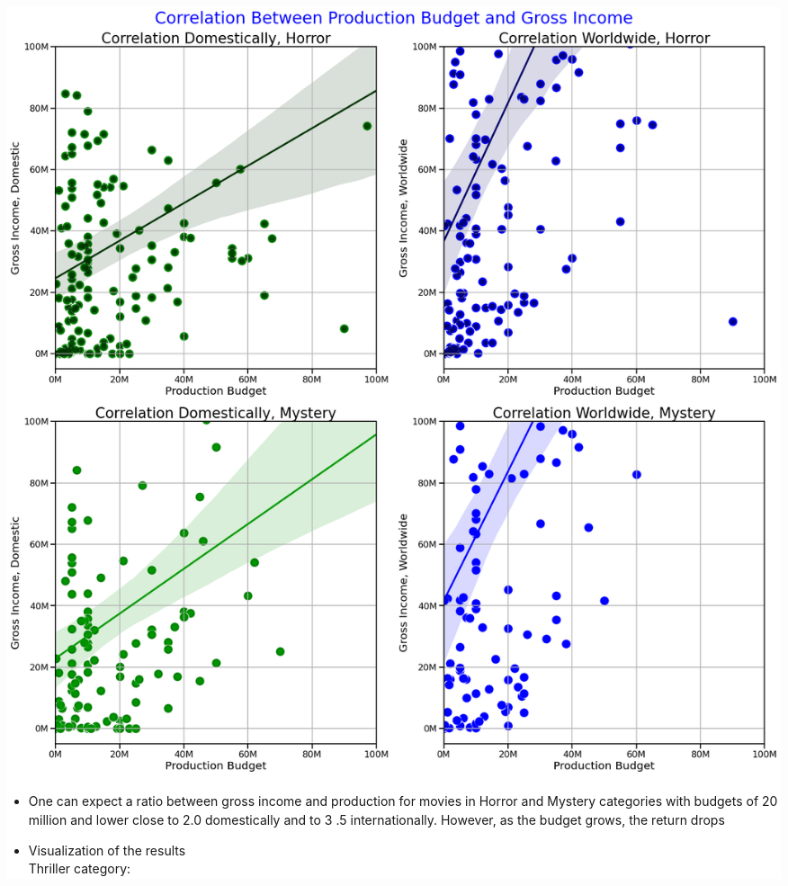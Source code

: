 ![ROI_month_correlation](images/budget_gross_income_correlation_horror_mystery.png)
* One can expect a ratio between gross income and production for movies in Horror and Mystery categories with budgets of 20 million and lower close to 2.0 domestically and to 3 .5 internationally. However, as the budget grows, the return drops

* Visualization of the results<br>
Thriller category: